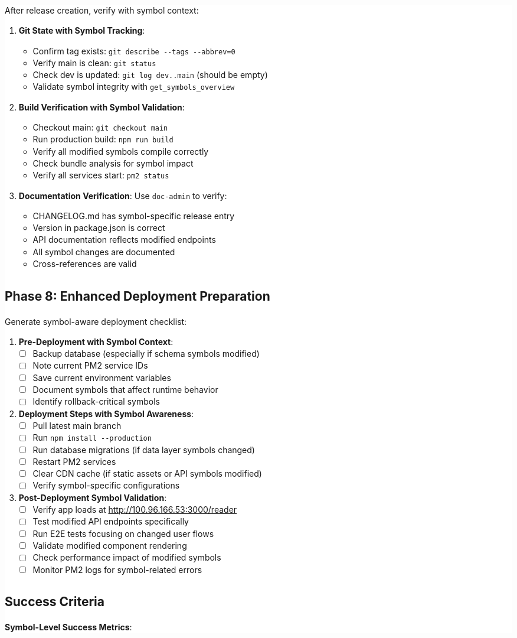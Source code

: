 After release creation, verify with symbol context:

1. **Git State with Symbol Tracking**:
   - Confirm tag exists: `git describe --tags --abbrev=0`
   - Verify main is clean: `git status`
   - Check dev is updated: `git log dev..main` (should be empty)
   - Validate symbol integrity with `get_symbols_overview`

2. **Build Verification with Symbol Validation**:
   - Checkout main: `git checkout main`
   - Run production build: `npm run build`
   - Verify all modified symbols compile correctly
   - Check bundle analysis for symbol impact
   - Verify all services start: `pm2 status`

3. **Documentation Verification**:
   Use `doc-admin` to verify:
   - CHANGELOG.md has symbol-specific release entry
   - Version in package.json is correct
   - API documentation reflects modified endpoints
   - All symbol changes are documented
   - Cross-references are valid

## Phase 8: Enhanced Deployment Preparation

Generate symbol-aware deployment checklist:

1. **Pre-Deployment with Symbol Context**:
   - [ ] Backup database (especially if schema symbols modified)
   - [ ] Note current PM2 service IDs
   - [ ] Save current environment variables
   - [ ] Document symbols that affect runtime behavior
   - [ ] Identify rollback-critical symbols

2. **Deployment Steps with Symbol Awareness**:
   - [ ] Pull latest main branch
   - [ ] Run `npm install --production`
   - [ ] Run database migrations (if data layer symbols changed)
   - [ ] Restart PM2 services
   - [ ] Clear CDN cache (if static assets or API symbols modified)
   - [ ] Verify symbol-specific configurations

3. **Post-Deployment Symbol Validation**:
   - [ ] Verify app loads at http://100.96.166.53:3000/reader
   - [ ] Test modified API endpoints specifically
   - [ ] Run E2E tests focusing on changed user flows
   - [ ] Validate modified component rendering
   - [ ] Check performance impact of modified symbols
   - [ ] Monitor PM2 logs for symbol-related errors

## Success Criteria

**Symbol-Level Success Metrics**:

